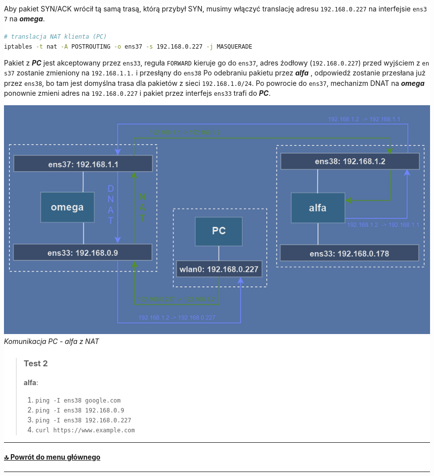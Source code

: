 
Aby pakiet SYN/ACK wrócił tą samą trasą, którą przybył SYN, musimy włączyć translację adresu `192.168.0.227` na interfejsie `ens37` na ***omega***.

```bash
# translacja NAT klienta (PC) 
iptables -t nat -A POSTROUTING -o ens37 -s 192.168.0.227 -j MASQUERADE
```

Pakiet z ***PC*** jest akceptowany przez `ens33`, reguła `FORWARD` kieruje go do `ens37`, adres źodłowy (`192.168.0.227`) przed wyjściem z `ens37` zostanie zmieniony na `192.168.1.1.` i przesłąny do `ens38` Po odebraniu pakietu przez  ***alfa*** , odpowiedź zostanie przesłana już przez `ens38`, bo tam jest domyślna trasa dla pakietów z sieci `192.168.1.0/24`. Po powrocie do `ens37`, mechanizm DNAT na ***omega*** ponownie zmieni adres na `192.168.0.227` i pakiet przez interfejs `ens33` trafi do ***PC***.

![Alt text](./img/diagrams/pc-alfa-with-nat.PNG)   
*Komunikacja PC - alfa z NAT*

>### Test 2
>**alfa**:  
  >1. `ping -I ens38 google.com`  
  >2. `ping -I ens38 192.168.0.9`  
  >3. `ping -I ens38 192.168.0.227`  
  >4. `curl https://www.example.com`

---
#### [🔝 Powrót do menu głównego](#spis-treści)
---

